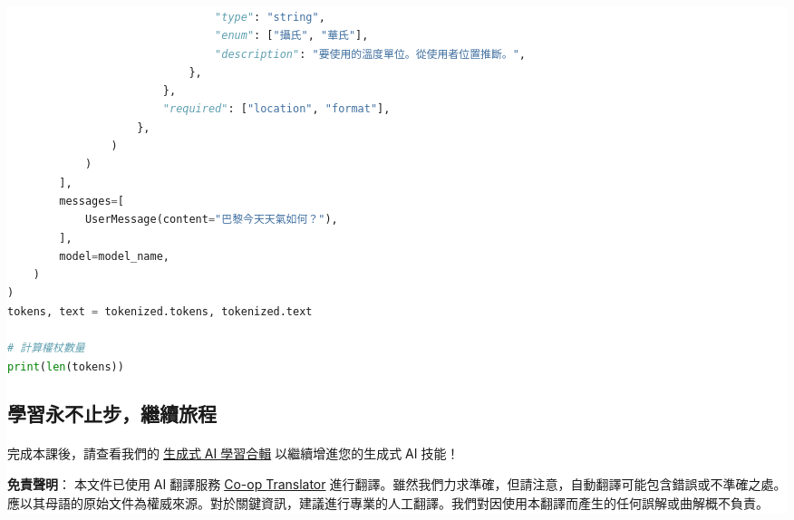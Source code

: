 ```python
                                "type": "string",
                                "enum": ["攝氏", "華氏"],
                                "description": "要使用的溫度單位。從使用者位置推斷。",
                            },
                        },
                        "required": ["location", "format"],
                    },
                )
            )
        ],
        messages=[
            UserMessage(content="巴黎今天天氣如何？"),
        ],
        model=model_name,
    )
)
tokens, text = tokenized.tokens, tokenized.text

# 計算權杖數量
print(len(tokens))
```

## 學習永不止步，繼續旅程

完成本課後，請查看我們的 [生成式 AI 學習合輯](https://aka.ms/genai-collection?WT.mc_id=academic-105485-koreyst) 以繼續增進您的生成式 AI 技能！

**免責聲明**：
本文件已使用 AI 翻譯服務 [Co-op Translator](https://github.com/Azure/co-op-translator) 進行翻譯。雖然我們力求準確，但請注意，自動翻譯可能包含錯誤或不準確之處。應以其母語的原始文件為權威來源。對於關鍵資訊，建議進行專業的人工翻譯。我們對因使用本翻譯而產生的任何誤解或曲解概不負責。